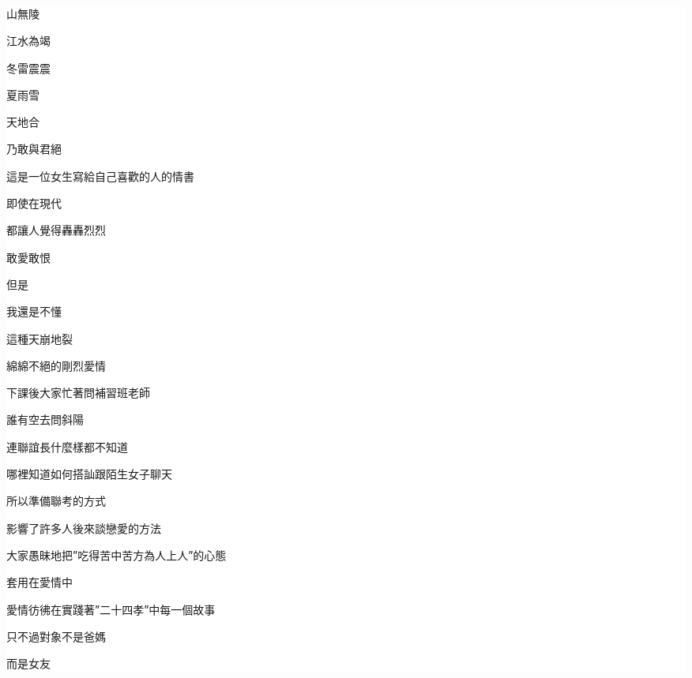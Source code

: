 山無陵


江水為竭


冬雷震震


夏雨雪


天地合


乃敢與君絕


這是一位女生寫給自己喜歡的人的情書


即使在現代


都讓人覺得轟轟烈烈


敢愛敢恨


但是


我還是不懂


這種天崩地裂


綿綿不絕的剛烈愛情


下課後大家忙著問補習班老師


誰有空去問斜陽


連聯誼長什麼樣都不知道


哪裡知道如何搭訕跟陌生女子聊天 


所以準備聯考的方式


影響了許多人後來談戀愛的方法


大家愚昧地把”吃得苦中苦方為人上人”的心態


套用在愛情中


愛情彷彿在實踐著”二十四孝”中每一個故事


只不過對象不是爸媽


而是女友
